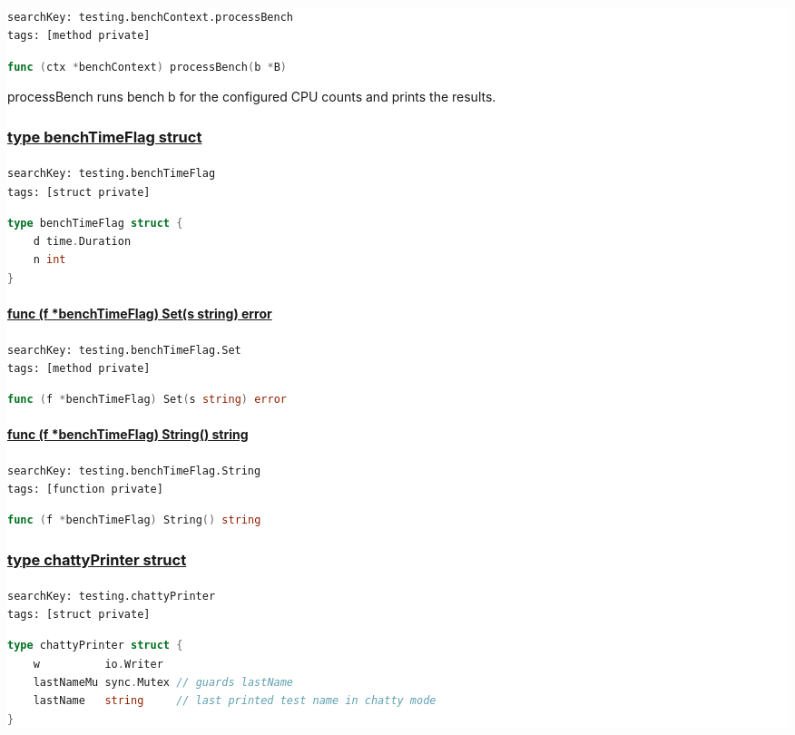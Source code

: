 ```
searchKey: testing.benchContext.processBench
tags: [method private]
```

```Go
func (ctx *benchContext) processBench(b *B)
```

processBench runs bench b for the configured CPU counts and prints the results. 

### <a id="benchTimeFlag" href="#benchTimeFlag">type benchTimeFlag struct</a>

```
searchKey: testing.benchTimeFlag
tags: [struct private]
```

```Go
type benchTimeFlag struct {
	d time.Duration
	n int
}
```

#### <a id="benchTimeFlag.Set" href="#benchTimeFlag.Set">func (f *benchTimeFlag) Set(s string) error</a>

```
searchKey: testing.benchTimeFlag.Set
tags: [method private]
```

```Go
func (f *benchTimeFlag) Set(s string) error
```

#### <a id="benchTimeFlag.String" href="#benchTimeFlag.String">func (f *benchTimeFlag) String() string</a>

```
searchKey: testing.benchTimeFlag.String
tags: [function private]
```

```Go
func (f *benchTimeFlag) String() string
```

### <a id="chattyPrinter" href="#chattyPrinter">type chattyPrinter struct</a>

```
searchKey: testing.chattyPrinter
tags: [struct private]
```

```Go
type chattyPrinter struct {
	w          io.Writer
	lastNameMu sync.Mutex // guards lastName
	lastName   string     // last printed test name in chatty mode
}
```
